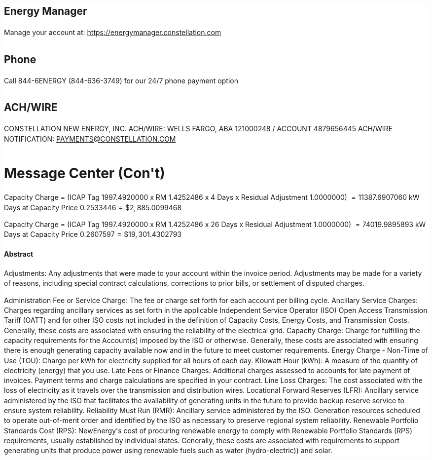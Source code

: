 ## Energy Manager

Manage your account at:
https://energymanager.constellation.com

## Phone

Call 844-6ENERGY (844-636-3749) for our 24/7 phone payment option

## ACH/WIRE

CONSTELLATION NEW ENERGY, INC. ACH/WIRE: WELLS FARGO, ABA 121000248 / ACCOUNT 4879656445
ACH/WIRE NOTIFICATION:
PAYMENTS@CONSTELLATION.COM

# Message Center (Con't) 

Capacity Charge $=$ (ICAP Tag 1997.4920000 x RM 1.4252486 x 4 Days x Residual Adjustment 1.0000000) $=11387.6907060 \mathrm{~kW}$ Days at Capacity Price $0.2533446=\$ 2,885.0099468$

Capacity Charge $=$ (ICAP Tag 1997.4920000 x RM 1.4252486 x 26 Days x Residual Adjustment 1.0000000) $=74019.9895893 \mathrm{~kW}$ Days at Capacity Price $0.2607597=\$ 19,301.4302793$


#### Abstract

Adjustments: Any adjustments that were made to your account within the invoice period. Adjustments may be made for a variety of reasons, including special contract calculations, corrections to prior bills, or settlement of disputed charges.


Administration Fee or Service Charge: The fee or charge set forth for each account per billing cycle.
Ancillary Service Charges: Charges regarding ancillary services as set forth in the applicable Independent Service Operator (ISO) Open Access Transmission Tariff (OATT) and for other ISO costs not included in the definition of Capacity Costs, Energy Costs, and Transmission Costs. Generally, these costs are associated with ensuring the reliability of the electrical grid.
Capacity Charge: Charge for fulfilling the capacity requirements for the Account(s) imposed by the ISO or otherwise. Generally, these costs are associated with ensuring there is enough generating capacity available now and in the future to meet customer requirements.
Energy Charge - Non-Time of Use (TOU): Charge per kWh for electricity supplied for all hours of each day.
Kilowatt Hour (kWh): A measure of the quantity of electricity (energy) that you use.
Late Fees or Finance Charges: Additional charges assessed to accounts for late payment of invoices. Payment terms and charge calculations are specified in your contract.
Line Loss Charges: The cost associated with the loss of electricity as it travels over the transmission and distribution wires.
Locational Forward Reserves (LFR): Ancillary service administered by the ISO that facilitates the availability of generating units in the future to provide backup reserve service to ensure system reliability.
Reliability Must Run (RMR): Ancillary service administered by the ISO. Generation resources scheduled to operate out-of-merit order and identified by the ISO as necessary to preserve regional system reliability. Renewable Portfolio Standards Cost (RPS): NewEnergy's cost of procuring renewable energy to comply with Renewable Portfolio Standards (RPS) requirements, usually established by individual states. Generally, these costs are associated with requirements to support generating units that produce power using renewable fuels such as water (hydro-electric)) and solar.

